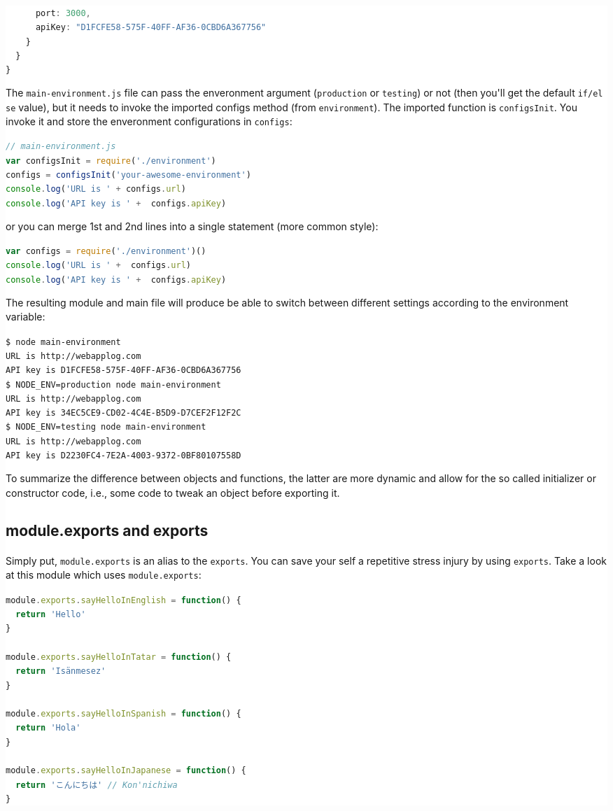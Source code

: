 ```js
      port: 3000,
      apiKey: "D1FCFE58-575F-40FF-AF36-0CBD6A367756"
    }
  }
}
```

The `main-environment.js` file can pass the enveronment argument (`production` or `testing`) or not (then you'll get the default `if/else` value), but it needs to invoke the imported configs method (from `environment`). The imported function is `configsInit`. You invoke it and store the enveronment configurations in `configs`:

```js
// main-environment.js
var configsInit = require('./environment')
configs = configsInit('your-awesome-environment')
console.log('URL is ' + configs.url)
console.log('API key is ' +  configs.apiKey)
```

or you can merge 1st and 2nd lines into a single statement (more common style):

```js
var configs = require('./environment')()
console.log('URL is ' +  configs.url)
console.log('API key is ' +  configs.apiKey)
```

The resulting module and main file will produce be able to switch between different settings according to the environment variable:

```
$ node main-environment
URL is http://webapplog.com
API key is D1FCFE58-575F-40FF-AF36-0CBD6A367756
$ NODE_ENV=production node main-environment
URL is http://webapplog.com
API key is 34EC5CE9-CD02-4C4E-B5D9-D7CEF2F12F2C
$ NODE_ENV=testing node main-environment
URL is http://webapplog.com
API key is D2230FC4-7E2A-4003-9372-0BF80107558D
```

To summarize the difference between objects and functions, the latter are more dynamic and allow for the so called initializer or constructor code, i.e., some code to tweak an object before exporting it.

## module.exports and exports

Simply put, `module.exports` is an alias to the `exports`. You can save your self a repetitive stress injury by using `exports`. Take a look at this module which uses `module.exports`:

```js
module.exports.sayHelloInEnglish = function() {
  return 'Hello'
}

module.exports.sayHelloInTatar = function() {
  return 'Isänmesez'
}

module.exports.sayHelloInSpanish = function() {
  return 'Hola'
}

module.exports.sayHelloInJapanese = function() {
  return 'こんにちは' // Kon'nichiwa
}
```